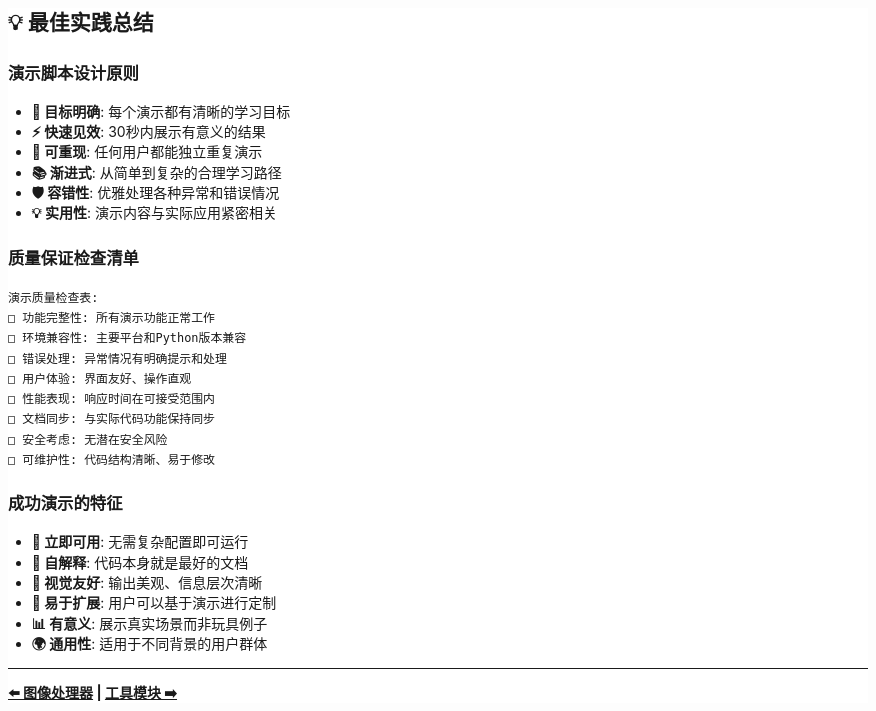 ## 💡 最佳实践总结

### 演示脚本设计原则
- **🎯 目标明确**: 每个演示都有清晰的学习目标
- **⚡ 快速见效**: 30秒内展示有意义的结果
- **🔄 可重现**: 任何用户都能独立重复演示
- **📚 渐进式**: 从简单到复杂的合理学习路径
- **🛡️ 容错性**: 优雅处理各种异常和错误情况
- **💡 实用性**: 演示内容与实际应用紧密相关

### 质量保证检查清单
```
演示质量检查表:
□ 功能完整性: 所有演示功能正常工作
□ 环境兼容性: 主要平台和Python版本兼容
□ 错误处理: 异常情况有明确提示和处理
□ 用户体验: 界面友好、操作直观
□ 性能表现: 响应时间在可接受范围内
□ 文档同步: 与实际代码功能保持同步
□ 安全考虑: 无潜在安全风险
□ 可维护性: 代码结构清晰、易于修改
```

### 成功演示的特征
- **🚀 立即可用**: 无需复杂配置即可运行
- **📖 自解释**: 代码本身就是最好的文档
- **🎨 视觉友好**: 输出美观、信息层次清晰
- **🔧 易于扩展**: 用户可以基于演示进行定制
- **📊 有意义**: 展示真实场景而非玩具例子
- **🌍 通用性**: 适用于不同背景的用户群体

---

**[⬅️ 图像处理器](code_docs/preprocessing/image_processing.md) | [工具模块 ➡️](../utils/README.md)**